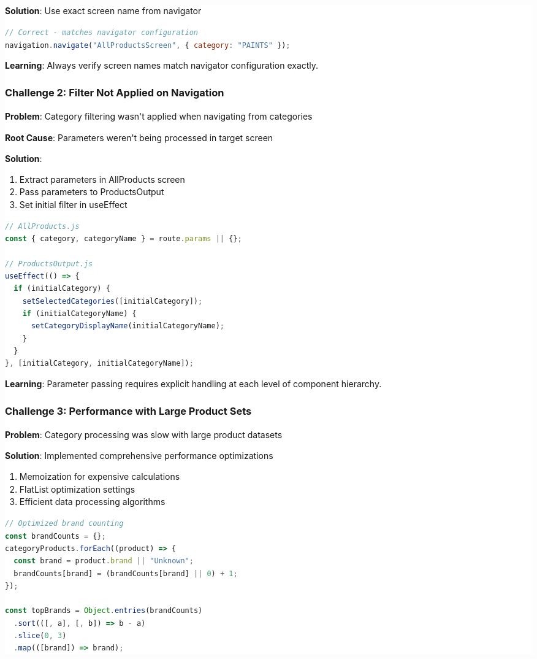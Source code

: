 **Solution**: Use exact screen name from navigator

```javascript
// Correct - matches navigator configuration
navigation.navigate("AllProductsScreen", { category: "PAINTS" });
```

**Learning**: Always verify screen names match navigator configuration exactly.

### Challenge 2: Filter Not Applied on Navigation

**Problem**: Category filtering wasn't applied when navigating from categories

**Root Cause**: Parameters weren't being processed in target screen

**Solution**:

1. Extract parameters in AllProducts screen
2. Pass parameters to ProductsOutput
3. Set initial filter in useEffect

```javascript
// AllProducts.js
const { category, categoryName } = route.params || {};

// ProductsOutput.js
useEffect(() => {
  if (initialCategory) {
    setSelectedCategories([initialCategory]);
    if (initialCategoryName) {
      setCategoryDisplayName(initialCategoryName);
    }
  }
}, [initialCategory, initialCategoryName]);
```

**Learning**: Parameter passing requires explicit handling at each level of component hierarchy.

### Challenge 3: Performance with Large Product Sets

**Problem**: Category processing was slow with large product datasets

**Solution**: Implemented comprehensive performance optimizations

1. Memoization for expensive calculations
2. FlatList optimization settings
3. Efficient data processing algorithms

```javascript
// Optimized brand counting
const brandCounts = {};
categoryProducts.forEach((product) => {
  const brand = product.brand || "Unknown";
  brandCounts[brand] = (brandCounts[brand] || 0) + 1;
});

const topBrands = Object.entries(brandCounts)
  .sort(([, a], [, b]) => b - a)
  .slice(0, 3)
  .map(([brand]) => brand);
```

